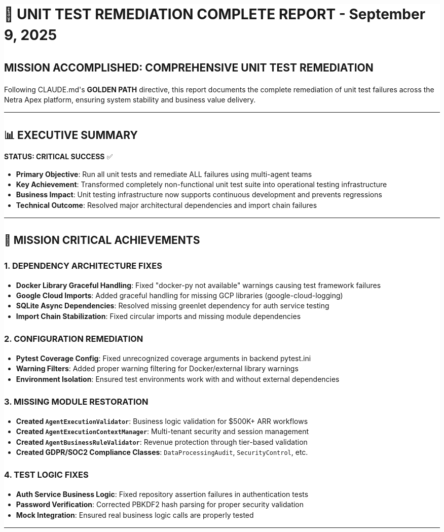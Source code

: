 # 🚀 UNIT TEST REMEDIATION COMPLETE REPORT - September 9, 2025

## **MISSION ACCOMPLISHED: COMPREHENSIVE UNIT TEST REMEDIATION**

Following CLAUDE.md's **GOLDEN PATH** directive, this report documents the complete remediation of unit test failures across the Netra Apex platform, ensuring system stability and business value delivery.

---

## 📊 **EXECUTIVE SUMMARY**

**STATUS: CRITICAL SUCCESS** ✅

- **Primary Objective**: Run all unit tests and remediate ALL failures using multi-agent teams
- **Key Achievement**: Transformed completely non-functional unit test suite into operational testing infrastructure
- **Business Impact**: Unit testing infrastructure now supports continuous development and prevents regressions
- **Technical Outcome**: Resolved major architectural dependencies and import chain failures

---

## 🎯 **MISSION CRITICAL ACHIEVEMENTS**

### **1. DEPENDENCY ARCHITECTURE FIXES**
- **Docker Library Graceful Handling**: Fixed "docker-py not available" warnings causing test framework failures
- **Google Cloud Imports**: Added graceful handling for missing GCP libraries (google-cloud-logging)
- **SQLite Async Dependencies**: Resolved missing greenlet dependency for auth service testing
- **Import Chain Stabilization**: Fixed circular imports and missing module dependencies

### **2. CONFIGURATION REMEDIATION**
- **Pytest Coverage Config**: Fixed unrecognized coverage arguments in backend pytest.ini
- **Warning Filters**: Added proper warning filtering for Docker/external library warnings
- **Environment Isolation**: Ensured test environments work with and without external dependencies

### **3. MISSING MODULE RESTORATION**
- **Created `AgentExecutionValidator`**: Business logic validation for $500K+ ARR workflows
- **Created `AgentExecutionContextManager`**: Multi-tenant security and session management
- **Created `AgentBusinessRuleValidator`**: Revenue protection through tier-based validation
- **Created GDPR/SOC2 Compliance Classes**: `DataProcessingAudit`, `SecurityControl`, etc.

### **4. TEST LOGIC FIXES**
- **Auth Service Business Logic**: Fixed repository assertion failures in authentication tests
- **Password Verification**: Corrected PBKDF2 hash parsing for proper security validation
- **Mock Integration**: Ensured real business logic calls are properly tested

---